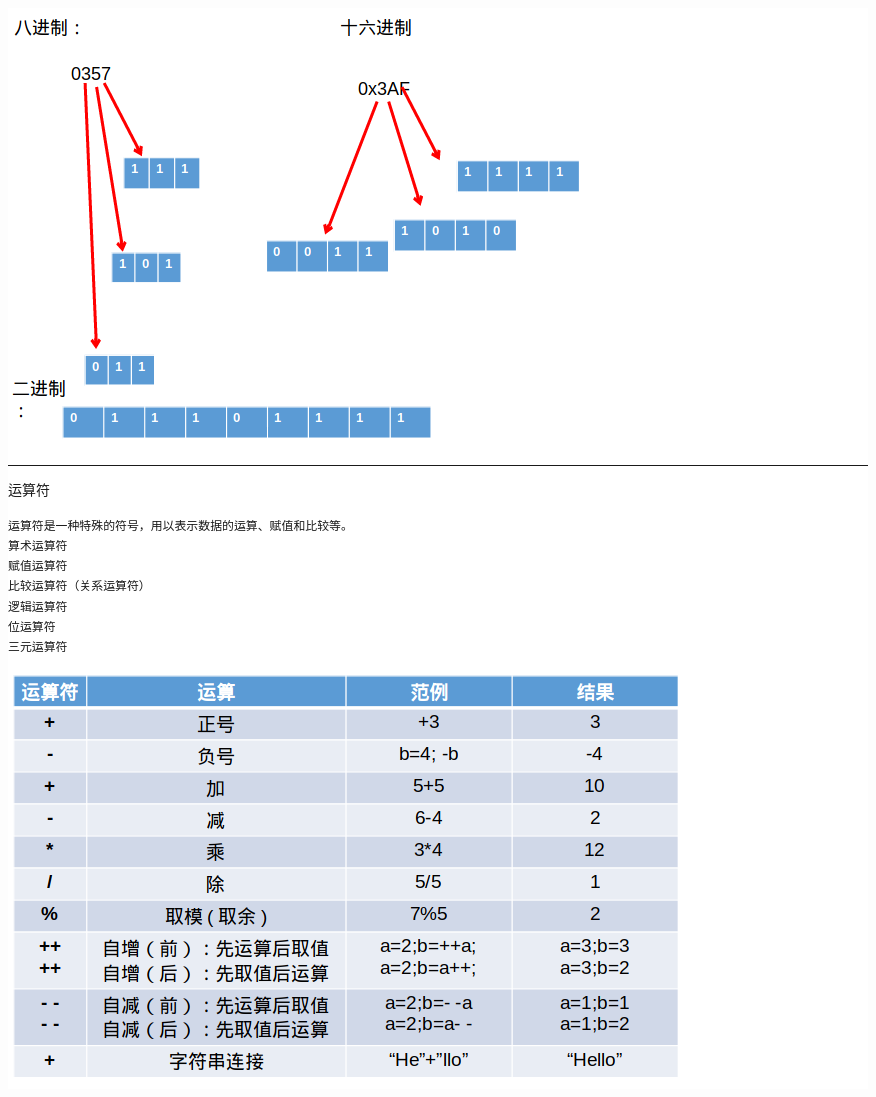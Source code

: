 ![](images/day03_004.png)

***

运算符

```
运算符是一种特殊的符号，用以表示数据的运算、赋值和比较等。
算术运算符
赋值运算符
比较运算符（关系运算符）
逻辑运算符
位运算符
三元运算符
```

![](images/day03_005.png)

